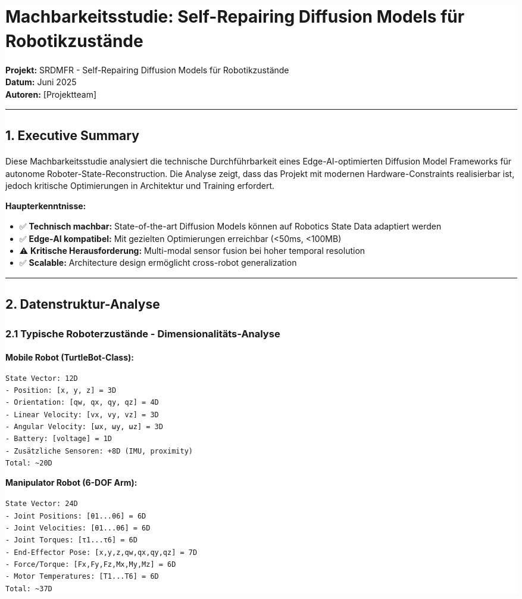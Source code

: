 # Machbarkeitsstudie: Self-Repairing Diffusion Models für Robotikzustände

**Projekt:** SRDMFR - Self-Repairing Diffusion Models für Robotikzustände  
**Datum:** Juni 2025  
**Autoren:** [Projektteam]  

---

## 1. Executive Summary

Diese Machbarkeitsstudie analysiert die technische Durchführbarkeit eines Edge-AI-optimierten Diffusion Model Frameworks für autonome Roboter-State-Reconstruction. Die Analyse zeigt, dass das Projekt mit modernen Hardware-Constraints realisierbar ist, jedoch kritische Optimierungen in Architektur und Training erfordert.

**Haupterkenntnisse:**
- ✅ **Technisch machbar:** State-of-the-art Diffusion Models können auf Robotics State Data adaptiert werden
- ✅ **Edge-AI kompatibel:** Mit gezielten Optimierungen erreichbar (<50ms, <100MB)  
- ⚠️ **Kritische Herausforderung:** Multi-modal sensor fusion bei hoher temporal resolution
- ✅ **Scalable:** Architecture design ermöglicht cross-robot generalization

---

## 2. Datenstruktur-Analyse

### 2.1 Typische Roboterzustände - Dimensionalitäts-Analyse

**Mobile Robot (TurtleBot-Class):**
```
State Vector: 12D
- Position: [x, y, z] = 3D
- Orientation: [qw, qx, qy, qz] = 4D  
- Linear Velocity: [vx, vy, vz] = 3D
- Angular Velocity: [ωx, ωy, ωz] = 3D
- Battery: [voltage] = 1D
- Zusätzliche Sensoren: +8D (IMU, proximity)
Total: ~20D
```

**Manipulator Robot (6-DOF Arm):**
```
State Vector: 24D
- Joint Positions: [θ1...θ6] = 6D
- Joint Velocities: [θ̇1...θ̇6] = 6D  
- Joint Torques: [τ1...τ6] = 6D
- End-Effector Pose: [x,y,z,qw,qx,qy,qz] = 7D
- Force/Torque: [Fx,Fy,Fz,Mx,My,Mz] = 6D
- Motor Temperatures: [T1...T6] = 6D
Total: ~37D
```
